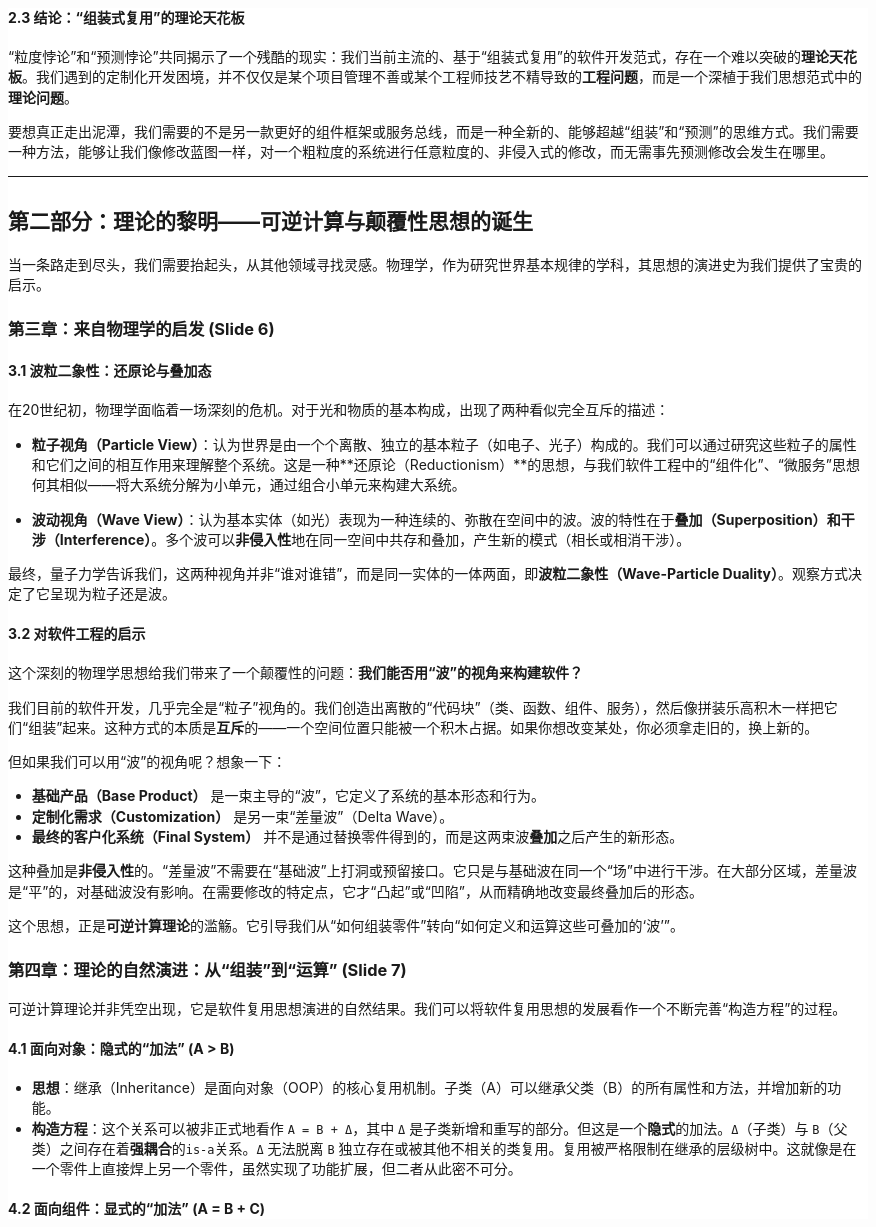#### 2.3 结论：“组装式复用”的理论天花板

“粒度悖论”和“预测悖论”共同揭示了一个残酷的现实：我们当前主流的、基于“组装式复用”的软件开发范式，存在一个难以突破的**理论天花板**。我们遇到的定制化开发困境，并不仅仅是某个项目管理不善或某个工程师技艺不精导致的**工程问题**，而是一个深植于我们思想范式中的**理论问题**。

要想真正走出泥潭，我们需要的不是另一款更好的组件框架或服务总线，而是一种全新的、能够超越“组装”和“预测”的思维方式。我们需要一种方法，能够让我们像修改蓝图一样，对一个粗粒度的系统进行任意粒度的、非侵入式的修改，而无需事先预测修改会发生在哪里。

---

## 第二部分：理论的黎明——可逆计算与颠覆性思想的诞生

当一条路走到尽头，我们需要抬起头，从其他领域寻找灵感。物理学，作为研究世界基本规律的学科，其思想的演进史为我们提供了宝贵的启示。

### 第三章：来自物理学的启发 (Slide 6)

#### 3.1 波粒二象性：还原论与叠加态

在20世纪初，物理学面临着一场深刻的危机。对于光和物质的基本构成，出现了两种看似完全互斥的描述：

*   **粒子视角（Particle View）**：认为世界是由一个个离散、独立的基本粒子（如电子、光子）构成的。我们可以通过研究这些粒子的属性和它们之间的相互作用来理解整个系统。这是一种**还原论（Reductionism）**的思想，与我们软件工程中的“组件化”、“微服务”思想何其相似——将大系统分解为小单元，通过组合小单元来构建大系统。

*   **波动视角（Wave View）**：认为基本实体（如光）表现为一种连续的、弥散在空间中的波。波的特性在于**叠加（Superposition）**和**干涉（Interference）**。多个波可以**非侵入性**地在同一空间中共存和叠加，产生新的模式（相长或相消干涉）。

最终，量子力学告诉我们，这两种视角并非“谁对谁错”，而是同一实体的一体两面，即**波粒二象性（Wave-Particle Duality）**。观察方式决定了它呈现为粒子还是波。

#### 3.2 对软件工程的启示

这个深刻的物理学思想给我们带来了一个颠覆性的问题：**我们能否用“波”的视角来构建软件？**

我们目前的软件开发，几乎完全是“粒子”视角的。我们创造出离散的“代码块”（类、函数、组件、服务），然后像拼装乐高积木一样把它们“组装”起来。这种方式的本质是**互斥**的——一个空间位置只能被一个积木占据。如果你想改变某处，你必须拿走旧的，换上新的。

但如果我们可以用“波”的视角呢？想象一下：

*   **基础产品（Base Product）** 是一束主导的“波”，它定义了系统的基本形态和行为。
*   **定制化需求（Customization）** 是另一束“差量波”（Delta Wave）。
*   **最终的客户化系统（Final System）** 并不是通过替换零件得到的，而是这两束波**叠加**之后产生的新形态。

这种叠加是**非侵入性**的。“差量波”不需要在“基础波”上打洞或预留接口。它只是与基础波在同一个“场”中进行干涉。在大部分区域，差量波是“平”的，对基础波没有影响。在需要修改的特定点，它才“凸起”或“凹陷”，从而精确地改变最终叠加后的形态。

这个思想，正是**可逆计算理论**的滥觞。它引导我们从“如何组装零件”转向“如何定义和运算这些可叠加的‘波’”。

### 第四章：理论的自然演进：从“组装”到“运算” (Slide 7)

可逆计算理论并非凭空出现，它是软件复用思想演进的自然结果。我们可以将软件复用思想的发展看作一个不断完善“构造方程”的过程。

#### 4.1 面向对象：隐式的“加法” (A > B)

*   **思想**：继承（Inheritance）是面向对象（OOP）的核心复用机制。子类（A）可以继承父类（B）的所有属性和方法，并增加新的功能。
*   **构造方程**：这个关系可以被非正式地看作 `A = B + Δ`，其中 `Δ` 是子类新增和重写的部分。但这是一个**隐式**的加法。`Δ`（子类）与 `B`（父类）之间存在着**强耦合**的`is-a`关系。`Δ` 无法脱离 `B` 独立存在或被其他不相关的类复用。复用被严格限制在继承的层级树中。这就像是在一个零件上直接焊上另一个零件，虽然实现了功能扩展，但二者从此密不可分。

#### 4.2 面向组件：显式的“加法” (A = B + C)
